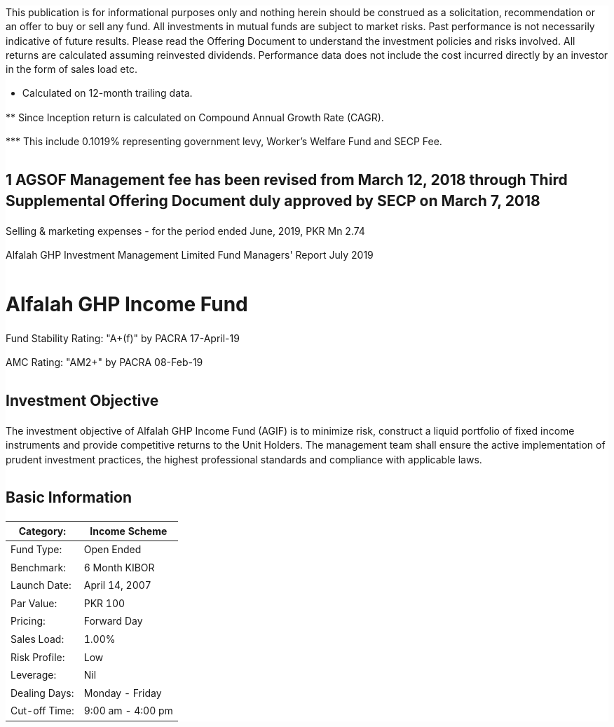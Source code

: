 This publication is for informational purposes only and nothing herein should be construed as a solicitation, recommendation or an offer to buy or sell any fund. All investments in mutual funds are subject to market risks. Past performance is not necessarily indicative of future results. Please read the Offering Document to understand the investment policies and risks involved. All returns are calculated assuming reinvested dividends. Performance data does not include the cost incurred directly by an investor in the form of sales load etc.

- Calculated on 12-month trailing data.

\*\* Since Inception return is calculated on Compound Annual Growth Rate (CAGR).

\*\*\* This include 0.1019% representing government levy, Worker’s Welfare Fund and SECP Fee.

## 1 AGSOF Management fee has been revised from March 12, 2018 through Third Supplemental Offering Document duly approved by SECP on March 7, 2018

Selling & marketing expenses - for the period ended June, 2019, PKR Mn 2.74

Alfalah GHP Investment Management Limited Fund Managers' Report July 2019

# Alfalah GHP Income Fund

Fund Stability Rating: "A+(f)" by PACRA 17-April-19

AMC Rating: "AM2+" by PACRA 08-Feb-19

## Investment Objective

The investment objective of Alfalah GHP Income Fund (AGIF) is to minimize risk, construct a liquid portfolio of fixed income instruments and provide competitive returns to the Unit Holders. The management team shall ensure the active implementation of prudent investment practices, the highest professional standards and compliance with applicable laws.

## Basic Information

| Category:     | Income Scheme     |
| ------------- | ----------------- |
| Fund Type:    | Open Ended        |
| Benchmark:    | 6 Month KIBOR     |
| Launch Date:  | April 14, 2007    |
| Par Value:    | PKR 100           |
| Pricing:      | Forward Day       |
| Sales Load:   | 1.00%             |
| Risk Profile: | Low               |
| Leverage:     | Nil               |
| Dealing Days: | Monday - Friday   |
| Cut-off Time: | 9:00 am - 4:00 pm |
